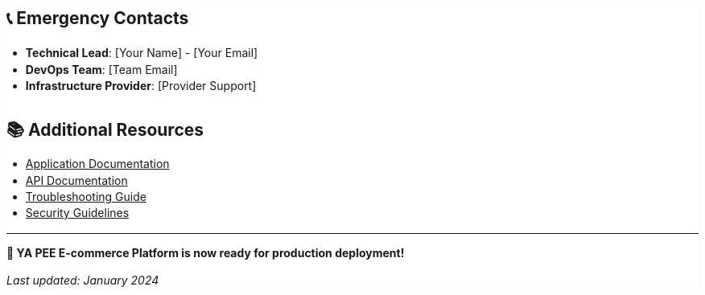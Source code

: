 
## 📞 Emergency Contacts

- **Technical Lead**: [Your Name] - [Your Email]
- **DevOps Team**: [Team Email]
- **Infrastructure Provider**: [Provider Support]

## 📚 Additional Resources

- [Application Documentation](./README.md)
- [API Documentation](./docs/api/)
- [Troubleshooting Guide](./docs/troubleshooting.md)
- [Security Guidelines](./docs/security.md)

---

**🎉 YA PEE E-commerce Platform is now ready for production deployment!**

*Last updated: January 2024*
